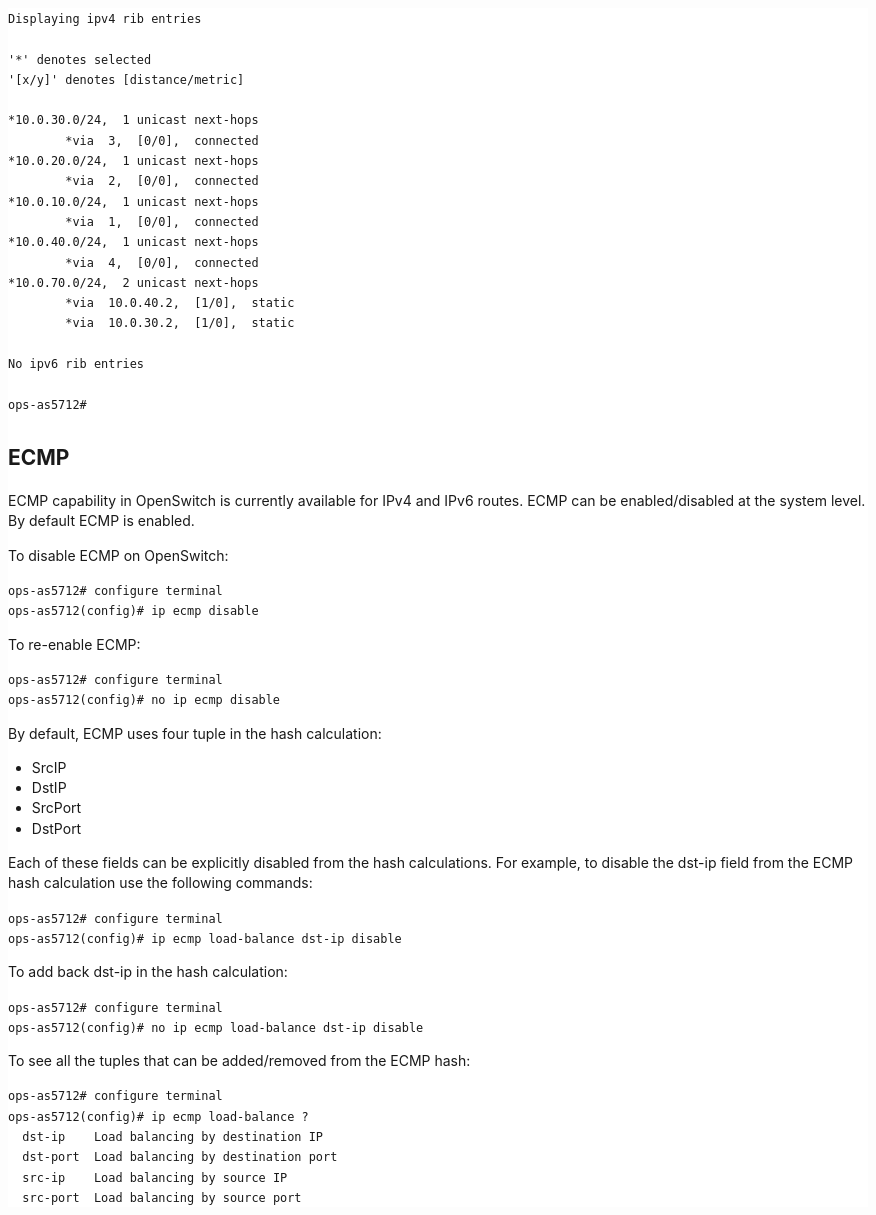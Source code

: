```
Displaying ipv4 rib entries

'*' denotes selected
'[x/y]' denotes [distance/metric]

*10.0.30.0/24,  1 unicast next-hops
        *via  3,  [0/0],  connected
*10.0.20.0/24,  1 unicast next-hops
        *via  2,  [0/0],  connected
*10.0.10.0/24,  1 unicast next-hops
        *via  1,  [0/0],  connected
*10.0.40.0/24,  1 unicast next-hops
        *via  4,  [0/0],  connected
*10.0.70.0/24,  2 unicast next-hops
        *via  10.0.40.2,  [1/0],  static
        *via  10.0.30.2,  [1/0],  static

No ipv6 rib entries

ops-as5712#

```

## ECMP
ECMP capability in OpenSwitch is currently available for IPv4 and IPv6 routes. ECMP can be enabled/disabled at the system level. By default ECMP is enabled.

To disable ECMP on OpenSwitch:
```
ops-as5712# configure terminal
ops-as5712(config)# ip ecmp disable
```
To re-enable ECMP:
```
ops-as5712# configure terminal
ops-as5712(config)# no ip ecmp disable
```

By default, ECMP uses four tuple in the hash calculation:
 - SrcIP
 - DstIP
 - SrcPort
 - DstPort

Each of these fields can be explicitly disabled from the hash calculations.
For example, to disable the dst-ip field from the ECMP hash calculation use the following commands:
```
ops-as5712# configure terminal
ops-as5712(config)# ip ecmp load-balance dst-ip disable
```
To add back dst-ip in the hash calculation:
```
ops-as5712# configure terminal
ops-as5712(config)# no ip ecmp load-balance dst-ip disable
```
To see all the tuples that can be added/removed from the ECMP hash:
```
ops-as5712# configure terminal
ops-as5712(config)# ip ecmp load-balance ?
  dst-ip    Load balancing by destination IP
  dst-port  Load balancing by destination port
  src-ip    Load balancing by source IP
  src-port  Load balancing by source port
```
